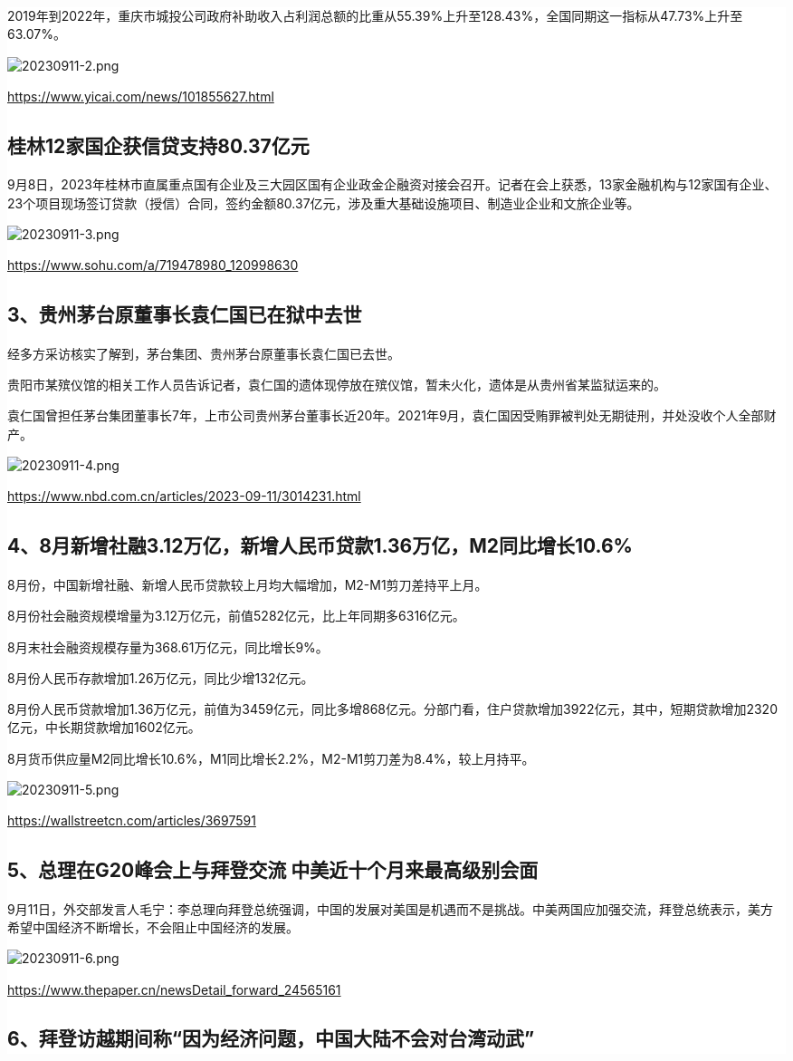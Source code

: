 2019年到2022年，重庆市城投公司政府补助收入占利润总额的比重从55.39%上升至128.43%，全国同期这一指标从47.73%上升至63.07%。

![20230911-2.png](https://img.bedtime.news/2023/09/11/64ff0da4b51aa.png)

https://www.yicai.com/news/101855627.html

## 桂林12家国企获信贷支持80.37亿元

9月8日，2023年桂林市直属重点国有企业及三大园区国有企业政金企融资对接会召开。记者在会上获悉，13家金融机构与12家国有企业、23个项目现场签订贷款（授信）合同，签约金额80.37亿元，涉及重大基础设施项目、制造业企业和文旅企业等。

![20230911-3.png](https://img.bedtime.news/2023/09/11/64ff0da497687.png)

https://www.sohu.com/a/719478980_120998630

## 3、贵州茅台原董事长袁仁国已在狱中去世

经多方采访核实了解到，茅台集团、贵州茅台原董事长袁仁国已去世。

贵阳市某殡仪馆的相关工作人员告诉记者，袁仁国的遗体现停放在殡仪馆，暂未火化，遗体是从贵州省某监狱运来的。

袁仁国曾担任茅台集团董事长7年，上市公司贵州茅台董事长近20年。2021年9月，袁仁国因受贿罪被判处无期徒刑，并处没收个人全部财产。

![20230911-4.png](https://img.bedtime.news/2023/09/11/64ff0da585314.png)

https://www.nbd.com.cn/articles/2023-09-11/3014231.html

## 4、8月新增社融3.12万亿，新增人民币贷款1.36万亿，M2同比增长10.6%

8月份，中国新增社融、新增人民币贷款较上月均大幅增加，M2-M1剪刀差持平上月。

8月份社会融资规模增量为3.12万亿元，前值5282亿元，比上年同期多6316亿元。

8月末社会融资规模存量为368.61万亿元，同比增长9%。

8月份人民币存款增加1.26万亿元，同比少增132亿元。

8月份人民币贷款增加1.36万亿元，前值为3459亿元，同比多增868亿元。分部门看，住户贷款增加3922亿元，其中，短期贷款增加2320亿元，中长期贷款增加1602亿元。

8月货币供应量M2同比增长10.6%，M1同比增长2.2%，M2-M1剪刀差为8.4%，较上月持平。

![20230911-5.png](https://img.bedtime.news/2023/09/11/64ff0da42ca75.png)

https://wallstreetcn.com/articles/3697591

## 5、总理在G20峰会上与拜登交流 中美近十个月来最高级别会面

9月11日，外交部发言人毛宁：李总理向拜登总统强调，中国的发展对美国是机遇而不是挑战。中美两国应加强交流，拜登总统表示，美方希望中国经济不断增长，不会阻止中国经济的发展。

![20230911-6.png](https://img.bedtime.news/2023/09/11/64ff0da538464.png)

https://www.thepaper.cn/newsDetail_forward_24565161

## 6、拜登访越期间称“因为经济问题，中国大陆不会对台湾动武”
